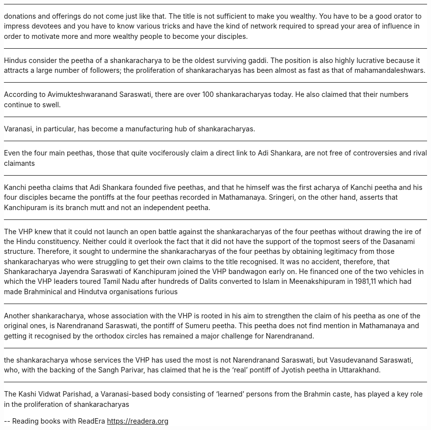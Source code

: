 *****

donations and offerings do not come just like that. The title is not sufficient to make you wealthy. You have to be a good orator to impress devotees and you have to know various tricks and have the kind of network required to spread your area of influence in order to motivate more and more wealthy people to become your disciples.

*****

Hindus consider the peetha of a shankaracharya to be the oldest surviving gaddi. The position is also highly lucrative because it attracts a large number of followers; the proliferation of shankaracharyas has been almost as fast as that of mahamandaleshwars.

*****

According to Avimukteshwaranand Saraswati, there are over 100 shankaracharyas today. He also claimed that their numbers continue to swell.

*****

Varanasi, in particular, has become a manufacturing hub of shankaracharyas.

*****

Even the four main peethas, those that quite vociferously claim a direct link to Adi Shankara, are not free of controversies and rival claimants

*****

Kanchi peetha claims that Adi Shankara founded five peethas, and that he himself was the first acharya of Kanchi peetha and his four disciples became the pontiffs at the four peethas recorded in Mathamanaya. Sringeri, on the other hand, asserts that Kanchipuram is its branch mutt and not an independent peetha.

*****

The VHP knew that it could not launch an open battle against the shankaracharyas of the four peethas without drawing the ire of the Hindu constituency. Neither could it overlook the fact that it did not have the support of the topmost seers of the Dasanami structure. Therefore, it sought to undermine the shankaracharyas of the four peethas by obtaining legitimacy from those shankaracharyas who were struggling to get their own claims to the title recognised.
It was no accident, therefore, that Shankaracharya Jayendra Saraswati of Kanchipuram joined the VHP bandwagon early on. He financed one of the two vehicles in which the VHP leaders toured Tamil Nadu after hundreds of Dalits converted to Islam in Meenakshipuram in 1981,11 which had made Brahminical and Hindutva organisations furious

*****

Another shankaracharya, whose association with the VHP is rooted in his aim to strengthen the claim of his peetha as one of the original ones, is Narendranand Saraswati, the pontiff of Sumeru peetha. This peetha does not find mention in Mathamanaya and getting it recognised by the orthodox circles has remained a major challenge for Narendranand.

*****

the shankaracharya whose services the VHP has used the most is not Narendranand Saraswati, but Vasudevanand Saraswati, who, with the backing of the Sangh Parivar, has claimed that he is the ‘real’ pontiff of Jyotish peetha in Uttarakhand.

*****

The Kashi Vidwat Parishad, a Varanasi-based body consisting of ‘learned’ persons from the Brahmin caste, has played a key role in the proliferation of shankaracharyas

--
Reading books with ReadEra
https://readera.org